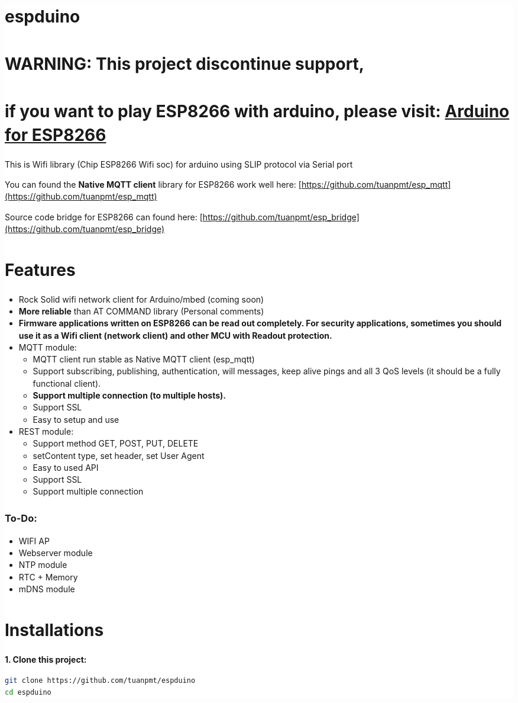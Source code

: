 espduino
========

# WARNING: This project discontinue support, 
# if you want to play ESP8266 with arduino, please visit: [Arduino for ESP8266](https://github.com/esp8266/Arduino)

This is Wifi library (Chip ESP8266 Wifi soc) for arduino using SLIP protocol via Serial port

You can found the **Native MQTT client** library for ESP8266 work well here: 
[https://github.com/tuanpmt/esp_mqtt](https://github.com/tuanpmt/esp_mqtt)

Source code bridge for ESP8266 can found here: [https://github.com/tuanpmt/esp_bridge](https://github.com/tuanpmt/esp_bridge)

Features
========
- Rock Solid wifi network client for Arduino/mbed (coming soon)
- **More reliable** than AT COMMAND library (Personal comments)
- **Firmware applications written on ESP8266 can be read out completely. For security applications, sometimes you should use it as a Wifi client (network client) and other MCU with Readout protection.**
- MQTT module: 
    + MQTT client run stable as Native MQTT client (esp_mqtt)
    + Support subscribing, publishing, authentication, will messages, keep alive pings and all 3 QoS levels (it should be a fully functional client).
    + **Support multiple connection (to multiple hosts).**
    + Support SSL
    + Easy to setup and use
- REST module:
    + Support method GET, POST, PUT, DELETE
    + setContent type, set header, set User Agent
    + Easy to used API
    + Support SSL
    + Support multiple connection
    
### To-Do:
- WIFI AP  
- Webserver module
- NTP module
- RTC + Memory
- mDNS module

Installations
========
**1. Clone this project:**

```bash
git clone https://github.com/tuanpmt/espduino
cd espduino
```
